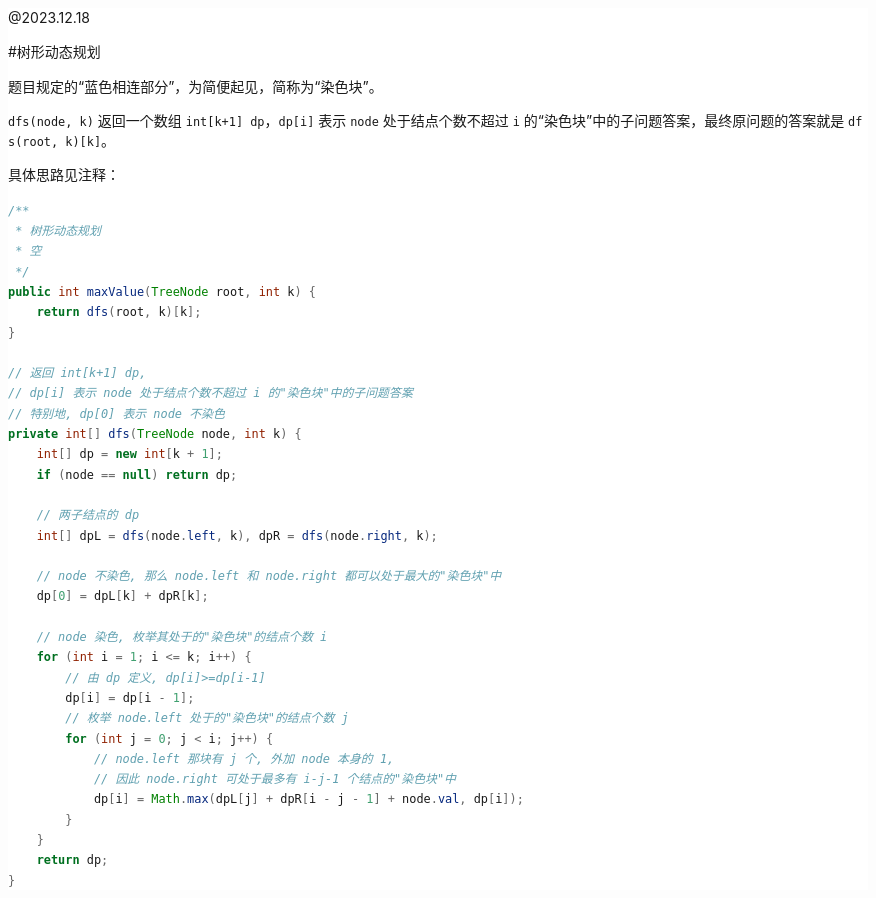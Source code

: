 @2023.12.18

#树形动态规划 

题目规定的“蓝色相连部分”，为简便起见，简称为“染色块”。

`dfs(node, k)` 返回一个数组 `int[k+1] dp`，`dp[i]` 表示 `node` 处于结点个数不超过 `i` 的“染色块”中的子问题答案，最终原问题的答案就是 `dfs(root, k)[k]`。

具体思路见注释：

```java
/**
 * 树形动态规划
 * 空
 */
public int maxValue(TreeNode root, int k) {
	return dfs(root, k)[k];
}

// 返回 int[k+1] dp,
// dp[i] 表示 node 处于结点个数不超过 i 的"染色块"中的子问题答案
// 特别地, dp[0] 表示 node 不染色
private int[] dfs(TreeNode node, int k) {
	int[] dp = new int[k + 1];
	if (node == null) return dp;
	
	// 两子结点的 dp
	int[] dpL = dfs(node.left, k), dpR = dfs(node.right, k);
	
	// node 不染色, 那么 node.left 和 node.right 都可以处于最大的"染色块"中
	dp[0] = dpL[k] + dpR[k];
	
	// node 染色, 枚举其处于的"染色块"的结点个数 i
	for (int i = 1; i <= k; i++) {
		// 由 dp 定义, dp[i]>=dp[i-1]
		dp[i] = dp[i - 1];
		// 枚举 node.left 处于的"染色块"的结点个数 j
		for (int j = 0; j < i; j++) {
			// node.left 那块有 j 个, 外加 node 本身的 1,
			// 因此 node.right 可处于最多有 i-j-1 个结点的"染色块"中
			dp[i] = Math.max(dpL[j] + dpR[i - j - 1] + node.val, dp[i]);
		}
	}
	return dp;
}
```